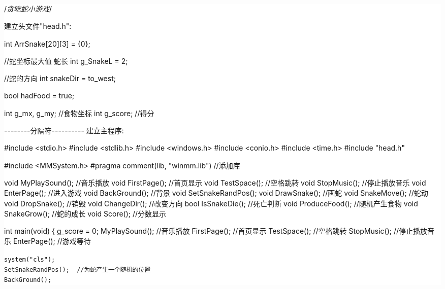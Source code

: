 /*贪吃蛇小游戏*/

建立头文件"head.h":

int ArrSnake[20][3] = {0};

//蛇坐标最大值 蛇长
int g_SnakeL = 2;

//蛇的方向
int snakeDir = to_west;  

bool hadFood = true;

int g_mx, g_my;  //食物坐标
int g_score;  //得分

--------分隔符----------
建立主程序:

#include <stdio.h>
#include <stdlib.h>
#include <windows.h>
#include <conio.h>
#include <time.h>
#include "head.h"

#include <MMSystem.h>
#pragma comment(lib, "winmm.lib") //添加库

void MyPlaySound();  //音乐播放
void FirstPage();  //首页显示
void TestSpace();  //空格跳转
void StopMusic();  //停止播放音乐
void EnterPage();  //进入游戏
void BackGround();  //背景
void SetSnakeRandPos();
void DrawSnake();  //画蛇
void SnakeMove();  //蛇动
void DropSnake();  //销毁
void ChangeDir();  //改变方向
bool IsSnakeDie(); //死亡判断
void ProduceFood(); //随机产生食物
void SnakeGrow();  //蛇的成长
void Score();  //分数显示

int main(void)
{
	g_score = 0;
	MyPlaySound();  //音乐播放
	FirstPage();  //首页显示
	TestSpace();  //空格跳转
	StopMusic();  //停止播放音乐
	EnterPage();  //游戏等待

	system("cls");
	SetSnakeRandPos();  //为蛇产生一个随机的位置
	BackGround();
	